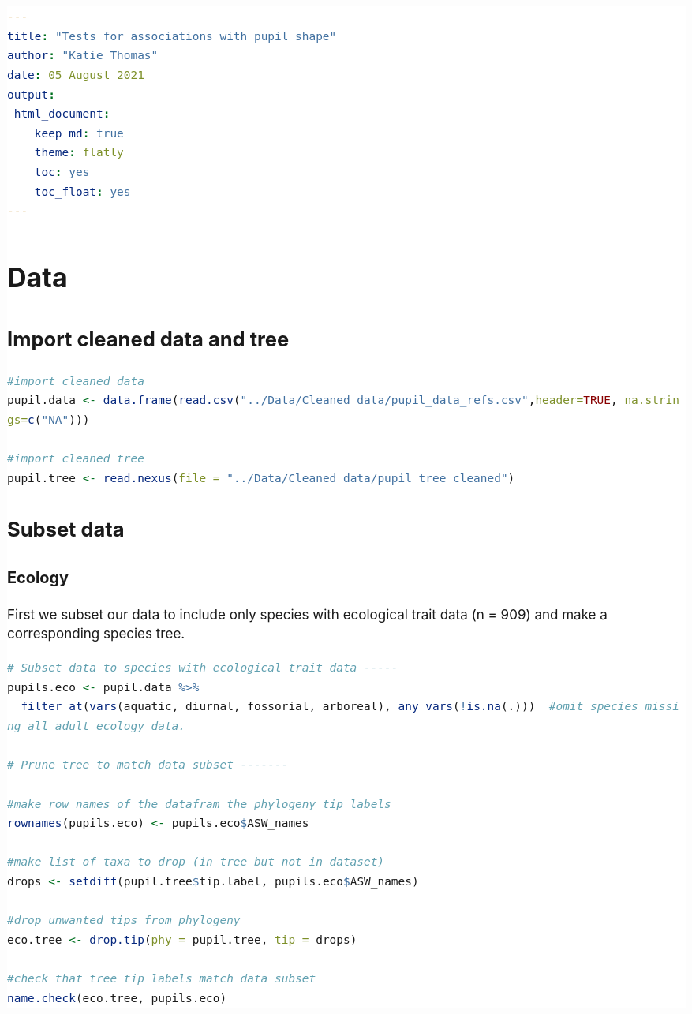 ```yaml
---
title: "Tests for associations with pupil shape"
author: "Katie Thomas"
date: 05 August 2021
output:
 html_document:
    keep_md: true
    theme: flatly
    toc: yes
    toc_float: yes
---
```


<style type="text/css">

body{ /* Normal  */
      font-size: 17px;
  }
  
</style>



# Data

## Import cleaned data and tree


```r
#import cleaned data
pupil.data <- data.frame(read.csv("../Data/Cleaned data/pupil_data_refs.csv",header=TRUE, na.strings=c("NA")))

#import cleaned tree
pupil.tree <- read.nexus(file = "../Data/Cleaned data/pupil_tree_cleaned")
```


## Subset data

### Ecology

First we subset our data to include only species with ecological trait data (n = 909) and make a corresponding species tree. 


```r
# Subset data to species with ecological trait data -----
pupils.eco <- pupil.data %>%
  filter_at(vars(aquatic, diurnal, fossorial, arboreal), any_vars(!is.na(.)))  #omit species missing all adult ecology data.

# Prune tree to match data subset -------

#make row names of the datafram the phylogeny tip labels
rownames(pupils.eco) <- pupils.eco$ASW_names

#make list of taxa to drop (in tree but not in dataset)
drops <- setdiff(pupil.tree$tip.label, pupils.eco$ASW_names)

#drop unwanted tips from phylogeny
eco.tree <- drop.tip(phy = pupil.tree, tip = drops) 

#check that tree tip labels match data subset
name.check(eco.tree, pupils.eco)
```
